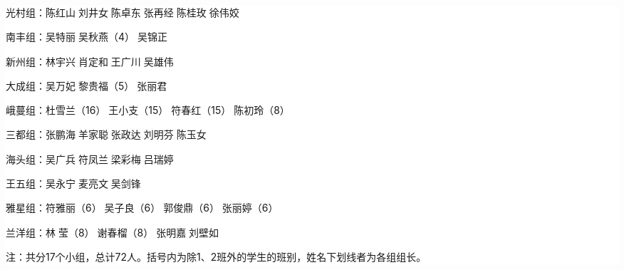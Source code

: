光村组：陈红山 刘井女 陈卓东 张再经 陈桂玫 徐伟姣

南丰组：吴特丽 吴秋燕（4） 吴锦正

新州组：林宇兴 肖定和 王广川 吴雄伟

大成组：吴万妃 黎贵福（5） 张丽君

峨蔓组：杜雪兰（16） 王小支（15） 符春红（15） 陈初玲（8）

三都组：张鹏海 羊家聪 张政达 刘明芬 陈玉女

海头组：吴广兵 符凤兰 梁彩梅 吕瑞婷

王五组：吴永宁 麦亮文 吴剑锋

雅星组：符雅丽（6） 吴子良（6） 郭俊鼎（6） 张丽婷（6）

兰洋组：林 莹（8） 谢春榴（8） 张明嘉 刘壁如

注：共分17个小组，总计72人。括号内为除1、2班外的学生的班别，姓名下划线者为各组组长。
